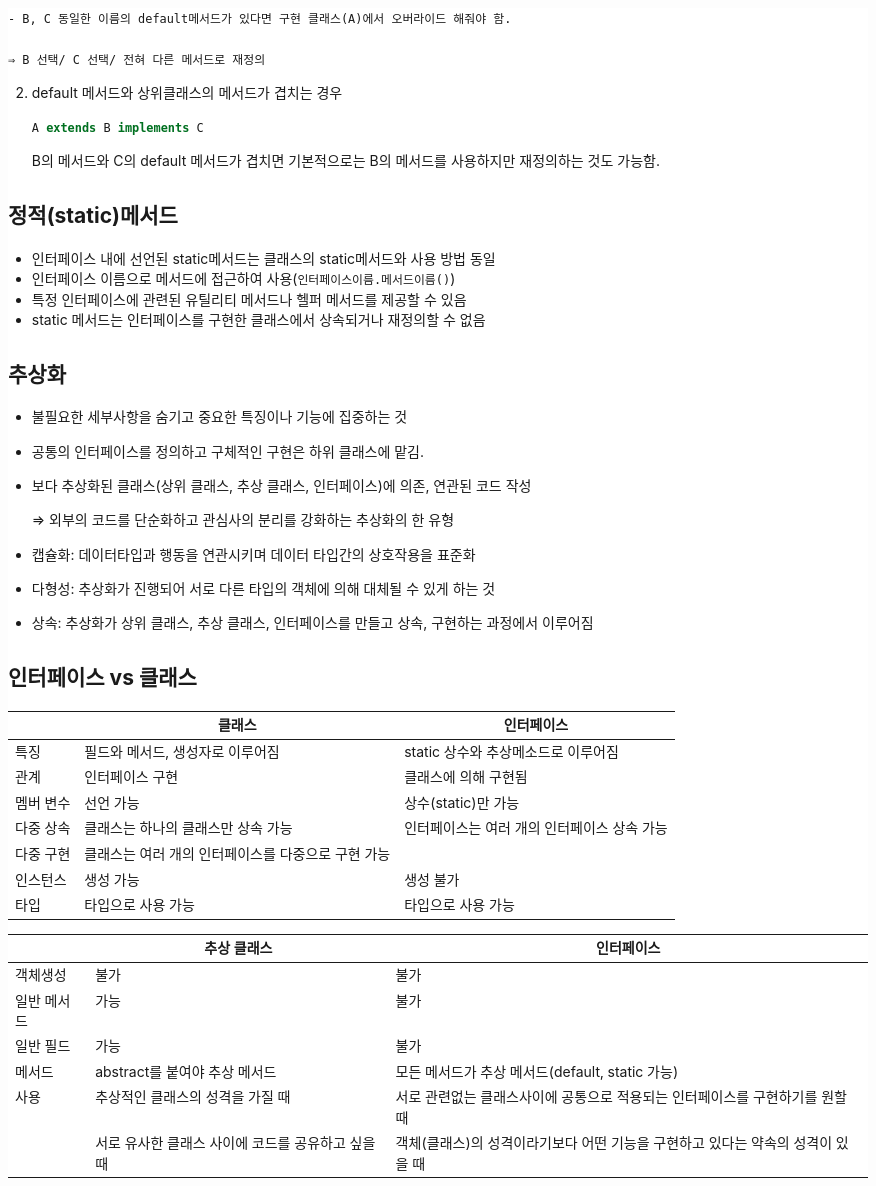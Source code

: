     - B, C 동일한 이름의 default메서드가 있다면 구현 클래스(A)에서 오버라이드 해줘야 함.
    
    ⇒ B 선택/ C 선택/ 전혀 다른 메서드로 재정의
    
2. default 메서드와 상위클래스의 메서드가 겹치는 경우
    
    ```java
    A extends B implements C
    ```
    
    B의 메서드와 C의 default 메서드가 겹치면 기본적으로는 B의 메서드를 사용하지만 재정의하는 것도 가능함.
    

## 정적(static)메서드

- 인터페이스 내에 선언된 static메서드는 클래스의 static메서드와 사용 방법 동일
- 인터페이스 이름으로 메서드에 접근하여 사용(`인터페이스이름.메서드이름()`)
- 특정 인터페이스에 관련된 유틸리티 메서드나 헬퍼 메서드를 제공할 수 있음
- static 메서드는 인터페이스를 구현한 클래스에서 상속되거나 재정의할 수 없음

## 추상화

- 불필요한 세부사항을 숨기고 중요한 특징이나 기능에 집중하는 것
- 공통의 인터페이스를 정의하고 구체적인 구현은 하위 클래스에 맡김.
- 보다 추상화된 클래스(상위 클래스, 추상 클래스, 인터페이스)에 의존, 연관된 코드 작성
    
    ⇒ 외부의 코드를 단순화하고 관심사의 분리를 강화하는 추상화의 한 유형
    

- 캡슐화: 데이터타입과 행동을 연관시키며 데이터 타입간의 상호작용을 표준화
- 다형성: 추상화가 진행되어 서로 다른 타입의 객체에 의해 대체될 수 있게 하는 것
- 상속: 추상화가 상위 클래스, 추상 클래스, 인터페이스를 만들고 상속, 구현하는 과정에서 이루어짐

## 인터페이스 vs 클래스

|  | 클래스 | 인터페이스 |
| --- | --- | --- |
| 특징 | 필드와 메서드, 생성자로 이루어짐 | static 상수와 추상메소드로 이루어짐 |
| 관계 | 인터페이스 구현 | 클래스에 의해 구현됨 |
| 멤버 변수 | 선언 가능 | 상수(static)만 가능 |
| 다중 상속 | 클래스는 하나의 클래스만 상속 가능 | 인터페이스는 여러 개의 인터페이스 상속 가능 |
| 다중 구현 | 클래스는 여러 개의 인터페이스를 다중으로 구현 가능 |  |
| 인스턴스 | 생성 가능 | 생성 불가 |
| 타입 | 타입으로 사용 가능 | 타입으로 사용 가능 |

|  | 추상 클래스 | 인터페이스 |
| --- | --- | --- |
| 객체생성 | 불가 | 불가 |
| 일반 메서드 | 가능 | 불가 |
| 일반 필드 | 가능 | 불가 |
| 메서드 | abstract를 붙여야 추상 메서드 | 모든 메서드가 추상 메서드(default, static 가능) |
| 사용 | 추상적인 클래스의 성격을 가질 때| 서로 관련없는 클래스사이에 공통으로 적용되는 인터페이스를 구현하기를 원할 때 |
|  | 서로 유사한 클래스 사이에 코드를 공유하고 싶을 때 | 객체(클래스)의 성격이라기보다 어떤 기능을 구현하고 있다는 약속의 성격이 있을 때 |
